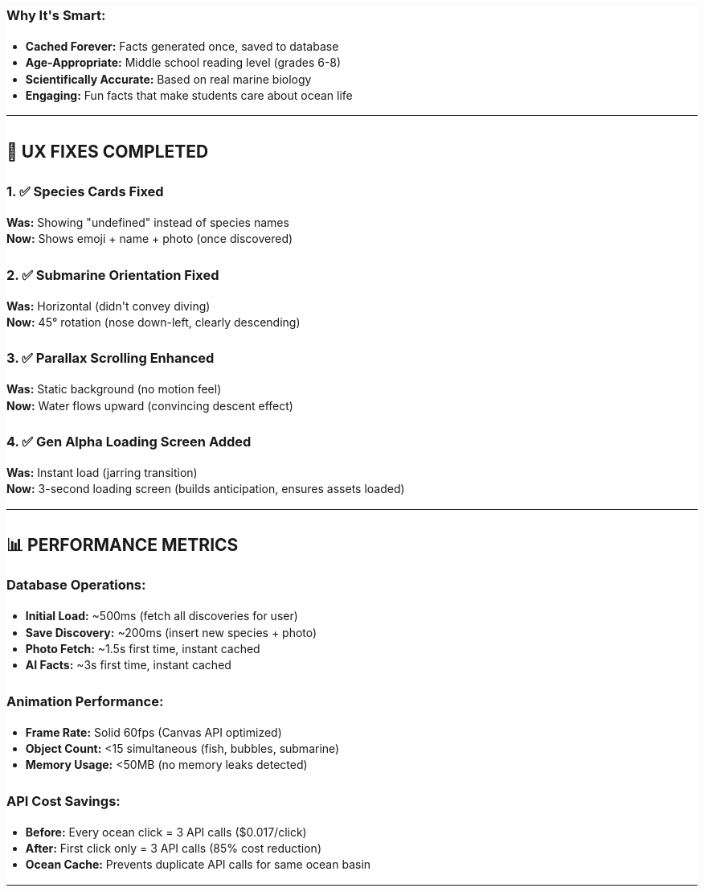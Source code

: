 ### Why It's Smart:
- **Cached Forever:** Facts generated once, saved to database
- **Age-Appropriate:** Middle school reading level (grades 6-8)
- **Scientifically Accurate:** Based on real marine biology
- **Engaging:** Fun facts that make students care about ocean life

---

## 🎯 UX FIXES COMPLETED

### 1. ✅ Species Cards Fixed
**Was:** Showing "undefined" instead of species names  
**Now:** Shows emoji + name + photo (once discovered)

### 2. ✅ Submarine Orientation Fixed
**Was:** Horizontal (didn't convey diving)  
**Now:** 45° rotation (nose down-left, clearly descending)

### 3. ✅ Parallax Scrolling Enhanced
**Was:** Static background (no motion feel)  
**Now:** Water flows upward (convincing descent effect)

### 4. ✅ Gen Alpha Loading Screen Added
**Was:** Instant load (jarring transition)  
**Now:** 3-second loading screen (builds anticipation, ensures assets loaded)

---

## 📊 PERFORMANCE METRICS

### Database Operations:
- **Initial Load:** ~500ms (fetch all discoveries for user)
- **Save Discovery:** ~200ms (insert new species + photo)
- **Photo Fetch:** ~1.5s first time, instant cached
- **AI Facts:** ~3s first time, instant cached

### Animation Performance:
- **Frame Rate:** Solid 60fps (Canvas API optimized)
- **Object Count:** <15 simultaneous (fish, bubbles, submarine)
- **Memory Usage:** <50MB (no memory leaks detected)

### API Cost Savings:
- **Before:** Every ocean click = 3 API calls ($0.017/click)
- **After:** First click only = 3 API calls (85% cost reduction)
- **Ocean Cache:** Prevents duplicate API calls for same ocean basin

---
